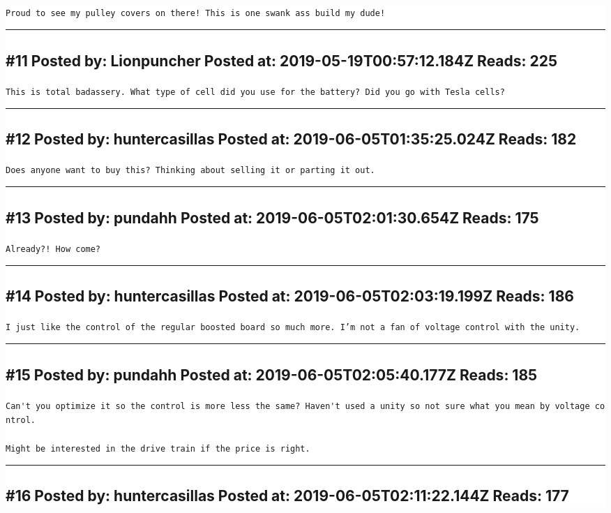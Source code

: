 ```
Proud to see my pulley covers on there! This is one swank ass build my dude!
```

---
## \#11 Posted by: Lionpuncher Posted at: 2019-05-19T00:57:12.184Z Reads: 225

```
This is total badassery. What type of cell did you use for the battery? Did you go with Tesla cells?
```

---
## \#12 Posted by: huntercasillas Posted at: 2019-06-05T01:35:25.024Z Reads: 182

```
Does anyone want to buy this? Thinking about selling it or parting it out.
```

---
## \#13 Posted by: pundahh Posted at: 2019-06-05T02:01:30.654Z Reads: 175

```
Already?! How come?
```

---
## \#14 Posted by: huntercasillas Posted at: 2019-06-05T02:03:19.199Z Reads: 186

```
I just like the control of the regular boosted board so much more. I’m not a fan of voltage control with the unity.
```

---
## \#15 Posted by: pundahh Posted at: 2019-06-05T02:05:40.177Z Reads: 185

```
Can't you optimize it so the control is more less the same? Haven't used a unity so not sure what you mean by voltage control. 

Might be interested in the drive train if the price is right.
```

---
## \#16 Posted by: huntercasillas Posted at: 2019-06-05T02:11:22.144Z Reads: 177
